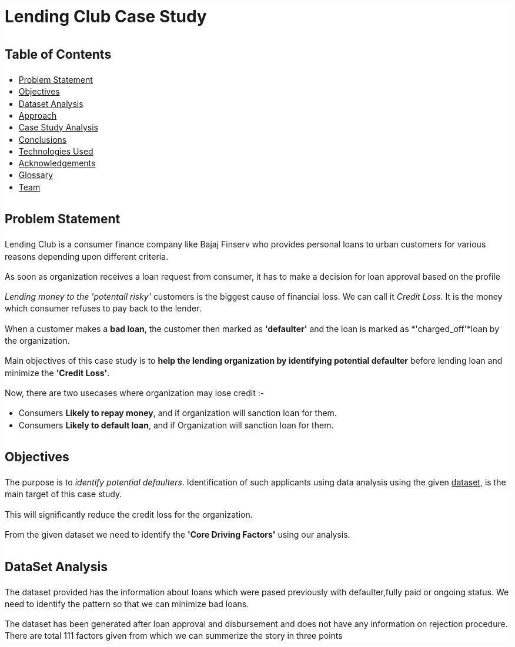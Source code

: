 # Lending Club Case Study

## Table of Contents

- [Problem Statement](#problem-statement)
- [Objectives](#objectives)
- [Dataset Analysis](#Dataframe-analysis)
- [Approach](#approach)
- [Case Study Analysis](#case-study-analysis)
- [Conclusions](#conclusions)
- [Technologies Used](#technologies-used)
- [Acknowledgements](#acknowledgements)
- [Glossary](#glossary)
- [Team](#team)

## Problem Statement

Lending Club is a consumer finance company like Bajaj Finserv who provides personal loans to urban customers for various reasons depending upon different criteria.

As soon as organization receives a loan request from consumer, it has to make a decision for loan approval based on the profile

_Lending money to the 'potentail risky'_ customers is the biggest cause of financial loss. We can call it _Credit Loss_. It is the money which consumer refuses to pay back to the lender.

When a customer makes a **bad loan**, the customer then marked as **'defaulter'** and the loan is marked as *'charged_off'*loan by the organization.

Main objectives of this case study is to **help the lending organization by identifying potential defaulter** before lending loan and minimize the
**'Credit Loss'**.

Now, there are two usecases where organization may lose credit :-

- Consumers **Likely to repay money**, and if organization will sanction loan for them.
- Consumers **Likely to default loan**, and if Organization will sanction loan for them.

## Objectives

The purpose is to _identify potential defaulters_. Identification of such applicants using data analysis using the given [dataset](./loan.csv), is the main target of this case study.

This will significantly reduce the credit loss for the organization.

From the given dataset we need to identify the **'Core Driving Factors'** using our analysis.

## DataSet Analysis

The dataset provided has the information about loans which were pased previously with defaulter,fully paid or ongoing status. We need to identify the pattern so that we can minimize bad loans.

The dataset has been generated after loan approval and disbursement and does not have any information on rejection procedure.
There are total 111 factors given from which we can summerize the story in three points
